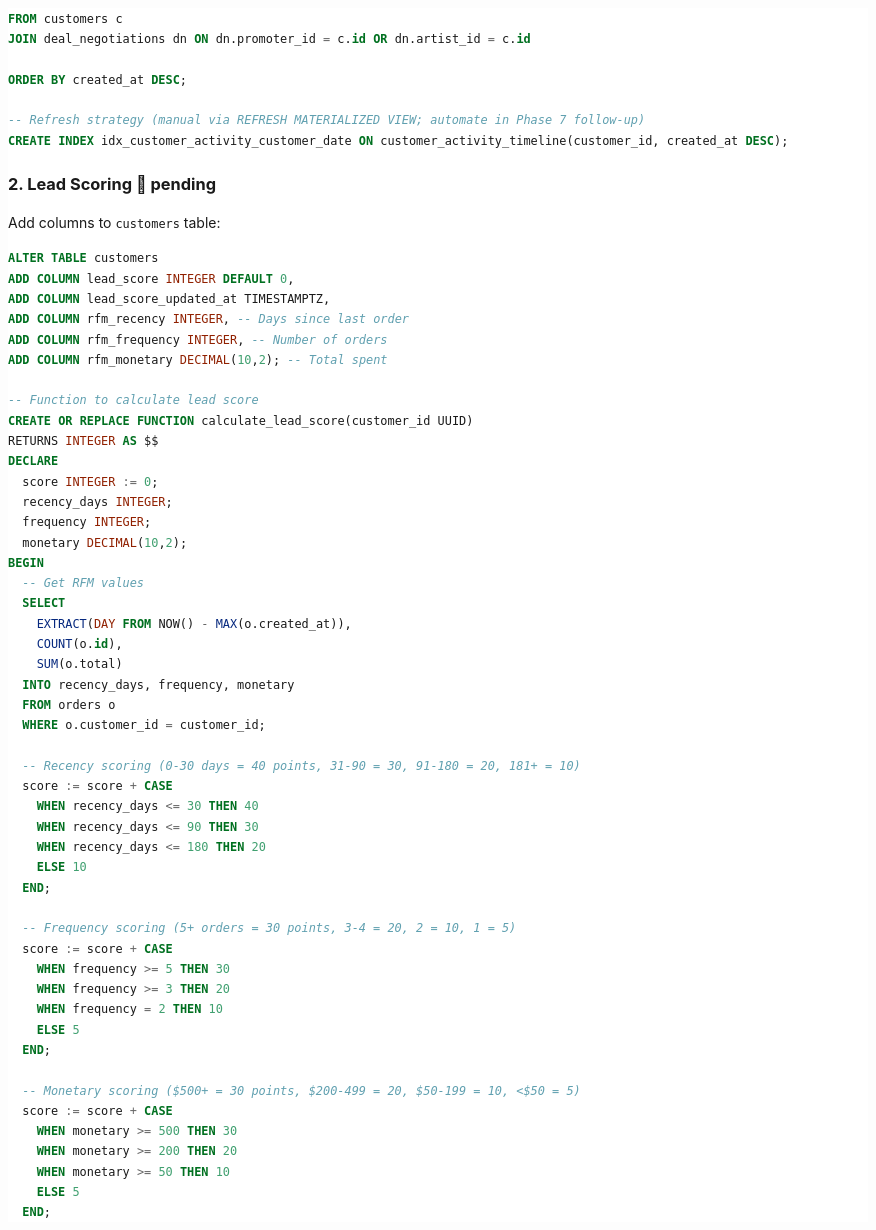 ```sql
FROM customers c
JOIN deal_negotiations dn ON dn.promoter_id = c.id OR dn.artist_id = c.id

ORDER BY created_at DESC;

-- Refresh strategy (manual via REFRESH MATERIALIZED VIEW; automate in Phase 7 follow-up)
CREATE INDEX idx_customer_activity_customer_date ON customer_activity_timeline(customer_id, created_at DESC);
```

### 2. Lead Scoring 🔄 pending
Add columns to `customers` table:

```sql
ALTER TABLE customers
ADD COLUMN lead_score INTEGER DEFAULT 0,
ADD COLUMN lead_score_updated_at TIMESTAMPTZ,
ADD COLUMN rfm_recency INTEGER, -- Days since last order
ADD COLUMN rfm_frequency INTEGER, -- Number of orders
ADD COLUMN rfm_monetary DECIMAL(10,2); -- Total spent

-- Function to calculate lead score
CREATE OR REPLACE FUNCTION calculate_lead_score(customer_id UUID)
RETURNS INTEGER AS $$
DECLARE
  score INTEGER := 0;
  recency_days INTEGER;
  frequency INTEGER;
  monetary DECIMAL(10,2);
BEGIN
  -- Get RFM values
  SELECT
    EXTRACT(DAY FROM NOW() - MAX(o.created_at)),
    COUNT(o.id),
    SUM(o.total)
  INTO recency_days, frequency, monetary
  FROM orders o
  WHERE o.customer_id = customer_id;

  -- Recency scoring (0-30 days = 40 points, 31-90 = 30, 91-180 = 20, 181+ = 10)
  score := score + CASE
    WHEN recency_days <= 30 THEN 40
    WHEN recency_days <= 90 THEN 30
    WHEN recency_days <= 180 THEN 20
    ELSE 10
  END;

  -- Frequency scoring (5+ orders = 30 points, 3-4 = 20, 2 = 10, 1 = 5)
  score := score + CASE
    WHEN frequency >= 5 THEN 30
    WHEN frequency >= 3 THEN 20
    WHEN frequency = 2 THEN 10
    ELSE 5
  END;

  -- Monetary scoring ($500+ = 30 points, $200-499 = 20, $50-199 = 10, <$50 = 5)
  score := score + CASE
    WHEN monetary >= 500 THEN 30
    WHEN monetary >= 200 THEN 20
    WHEN monetary >= 50 THEN 10
    ELSE 5
  END;

```
